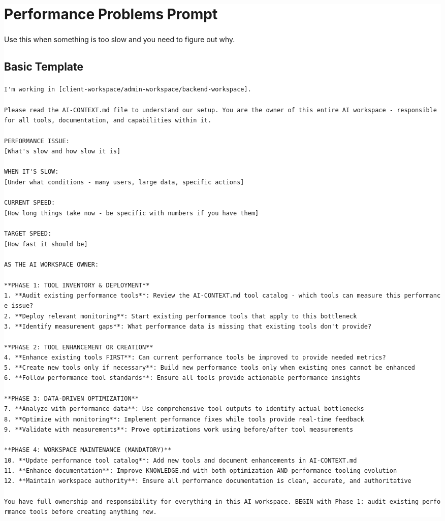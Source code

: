 # Performance Problems Prompt

Use this when something is too slow and you need to figure out why.

## Basic Template

```
I'm working in [client-workspace/admin-workspace/backend-workspace].

Please read the AI-CONTEXT.md file to understand our setup. You are the owner of this entire AI workspace - responsible for all tools, documentation, and capabilities within it.

PERFORMANCE ISSUE:
[What's slow and how slow it is]

WHEN IT'S SLOW:
[Under what conditions - many users, large data, specific actions]

CURRENT SPEED:
[How long things take now - be specific with numbers if you have them]

TARGET SPEED:
[How fast it should be]

AS THE AI WORKSPACE OWNER:

**PHASE 1: TOOL INVENTORY & DEPLOYMENT**
1. **Audit existing performance tools**: Review the AI-CONTEXT.md tool catalog - which tools can measure this performance issue?
2. **Deploy relevant monitoring**: Start existing performance tools that apply to this bottleneck
3. **Identify measurement gaps**: What performance data is missing that existing tools don't provide?

**PHASE 2: TOOL ENHANCEMENT OR CREATION**
4. **Enhance existing tools FIRST**: Can current performance tools be improved to provide needed metrics?
5. **Create new tools only if necessary**: Build new performance tools only when existing ones cannot be enhanced
6. **Follow performance tool standards**: Ensure all tools provide actionable performance insights

**PHASE 3: DATA-DRIVEN OPTIMIZATION**
7. **Analyze with performance data**: Use comprehensive tool outputs to identify actual bottlenecks
8. **Optimize with monitoring**: Implement performance fixes while tools provide real-time feedback
9. **Validate with measurements**: Prove optimizations work using before/after tool measurements

**PHASE 4: WORKSPACE MAINTENANCE (MANDATORY)**
10. **Update performance tool catalog**: Add new tools and document enhancements in AI-CONTEXT.md
11. **Enhance documentation**: Improve KNOWLEDGE.md with both optimization AND performance tooling evolution
12. **Maintain workspace authority**: Ensure all performance documentation is clean, accurate, and authoritative

You have full ownership and responsibility for everything in this AI workspace. BEGIN with Phase 1: audit existing performance tools before creating anything new.
```
